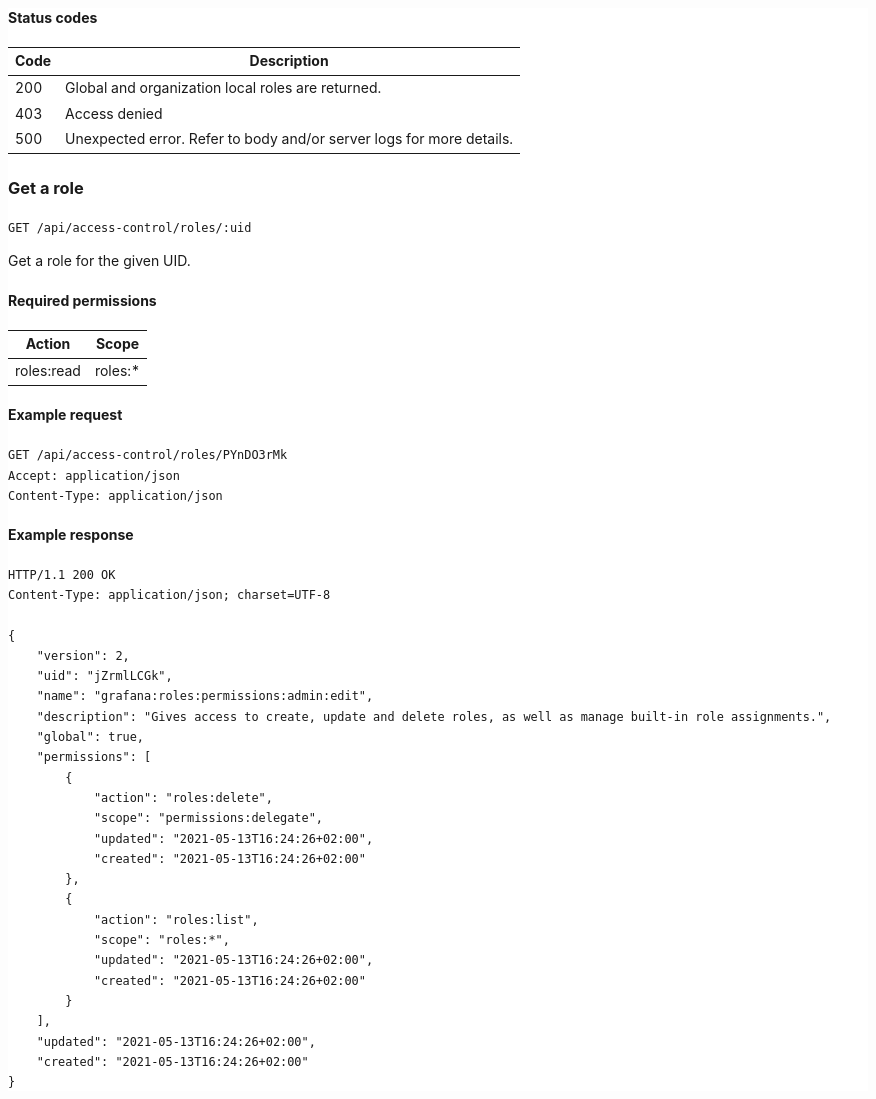 #### Status codes

Code | Description
--- | --- | 
200 | Global and organization local roles are returned.
403 | Access denied
500 | Unexpected error. Refer to body and/or server logs for more details.

### Get a role

`GET /api/access-control/roles/:uid`

Get a role for the given UID.

#### Required permissions

Action | Scope
--- | --- | 
roles:read | roles:*

#### Example request

```http
GET /api/access-control/roles/PYnDO3rMk
Accept: application/json
Content-Type: application/json
```

#### Example response

```http
HTTP/1.1 200 OK
Content-Type: application/json; charset=UTF-8

{
    "version": 2,
    "uid": "jZrmlLCGk",
    "name": "grafana:roles:permissions:admin:edit",
    "description": "Gives access to create, update and delete roles, as well as manage built-in role assignments.",
    "global": true,
    "permissions": [
        {
            "action": "roles:delete",
            "scope": "permissions:delegate",
            "updated": "2021-05-13T16:24:26+02:00",
            "created": "2021-05-13T16:24:26+02:00"
        },
        {
            "action": "roles:list",
            "scope": "roles:*",
            "updated": "2021-05-13T16:24:26+02:00",
            "created": "2021-05-13T16:24:26+02:00"
        }
    ],
    "updated": "2021-05-13T16:24:26+02:00",
    "created": "2021-05-13T16:24:26+02:00"
}
```
